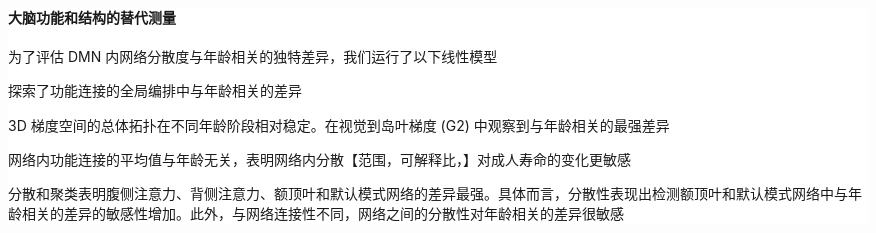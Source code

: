

#### 大脑功能和结构的替代测量

为了评估 DMN 内网络分散度与年龄相关的独特差异，我们运行了以下线性模型

探索了功能连接的全局编排中与年龄相关的差异

3D 梯度空间的总体拓扑在不同年龄阶段相对稳定。在视觉到岛叶梯度 (G2) 中观察到与年龄相关的最强差异

网络内功能连接的平均值与年龄无关，表明网络内分散【范围，可解释比，】对成人寿命的变化更敏感

分散和聚类表明腹侧注意力、背侧注意力、额顶叶和默认模式网络的差异最强。具体而言，分散性表现出检测额顶叶和默认模式网络中与年龄相关的差异的敏感性增加。此外，与网络连接性不同，网络之间的分散性对年龄相关的差异很敏感



